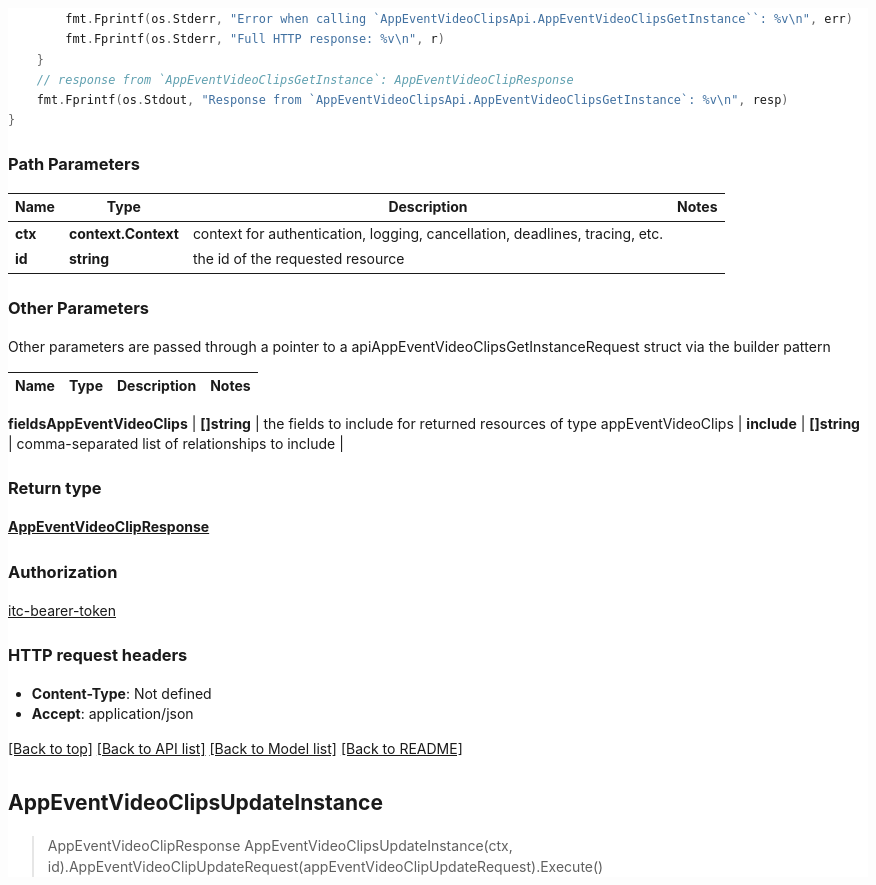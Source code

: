 ```go
        fmt.Fprintf(os.Stderr, "Error when calling `AppEventVideoClipsApi.AppEventVideoClipsGetInstance``: %v\n", err)
        fmt.Fprintf(os.Stderr, "Full HTTP response: %v\n", r)
    }
    // response from `AppEventVideoClipsGetInstance`: AppEventVideoClipResponse
    fmt.Fprintf(os.Stdout, "Response from `AppEventVideoClipsApi.AppEventVideoClipsGetInstance`: %v\n", resp)
}
```

### Path Parameters


Name | Type | Description  | Notes
------------- | ------------- | ------------- | -------------
**ctx** | **context.Context** | context for authentication, logging, cancellation, deadlines, tracing, etc.
**id** | **string** | the id of the requested resource | 

### Other Parameters

Other parameters are passed through a pointer to a apiAppEventVideoClipsGetInstanceRequest struct via the builder pattern


Name | Type | Description  | Notes
------------- | ------------- | ------------- | -------------

 **fieldsAppEventVideoClips** | **[]string** | the fields to include for returned resources of type appEventVideoClips | 
 **include** | **[]string** | comma-separated list of relationships to include | 

### Return type

[**AppEventVideoClipResponse**](AppEventVideoClipResponse.md)

### Authorization

[itc-bearer-token](../README.md#itc-bearer-token)

### HTTP request headers

- **Content-Type**: Not defined
- **Accept**: application/json

[[Back to top]](#) [[Back to API list]](../README.md#documentation-for-api-endpoints)
[[Back to Model list]](../README.md#documentation-for-models)
[[Back to README]](../README.md)


## AppEventVideoClipsUpdateInstance

> AppEventVideoClipResponse AppEventVideoClipsUpdateInstance(ctx, id).AppEventVideoClipUpdateRequest(appEventVideoClipUpdateRequest).Execute()
